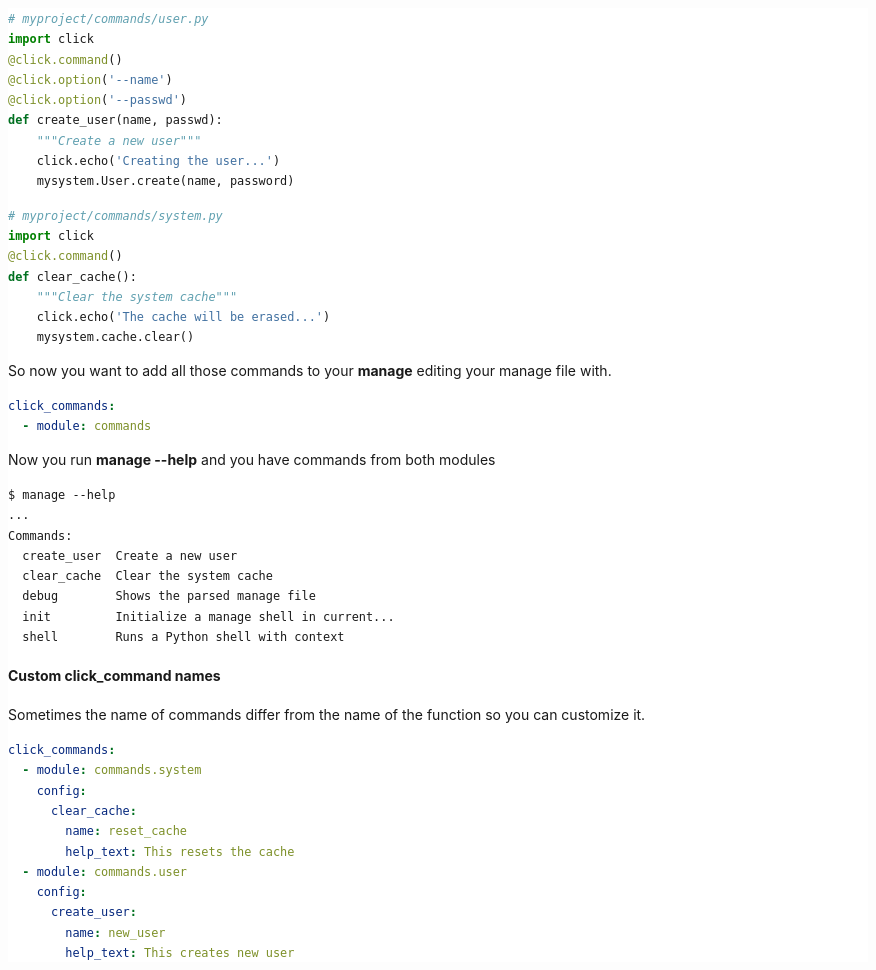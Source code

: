 ```python
# myproject/commands/user.py
import click
@click.command()
@click.option('--name')
@click.option('--passwd')
def create_user(name, passwd):
    """Create a new user"""
    click.echo('Creating the user...')
    mysystem.User.create(name, password)
```

```python
# myproject/commands/system.py
import click
@click.command()
def clear_cache():
    """Clear the system cache"""
    click.echo('The cache will be erased...')
    mysystem.cache.clear()
```

So now you want to add all those commands to your **manage** editing your manage file with.

```yaml
click_commands:
  - module: commands
```

Now you run **manage --help**  and you have commands from both modules

```console
$ manage --help
...
Commands:
  create_user  Create a new user
  clear_cache  Clear the system cache
  debug        Shows the parsed manage file
  init         Initialize a manage shell in current...
  shell        Runs a Python shell with context
```

#### Custom click_command names

Sometimes the name of commands differ from the name of the function so you can
customize it.

```yaml
click_commands:
  - module: commands.system
    config:
      clear_cache:
        name: reset_cache
        help_text: This resets the cache
  - module: commands.user
    config:
      create_user:
        name: new_user
        help_text: This creates new user
```
